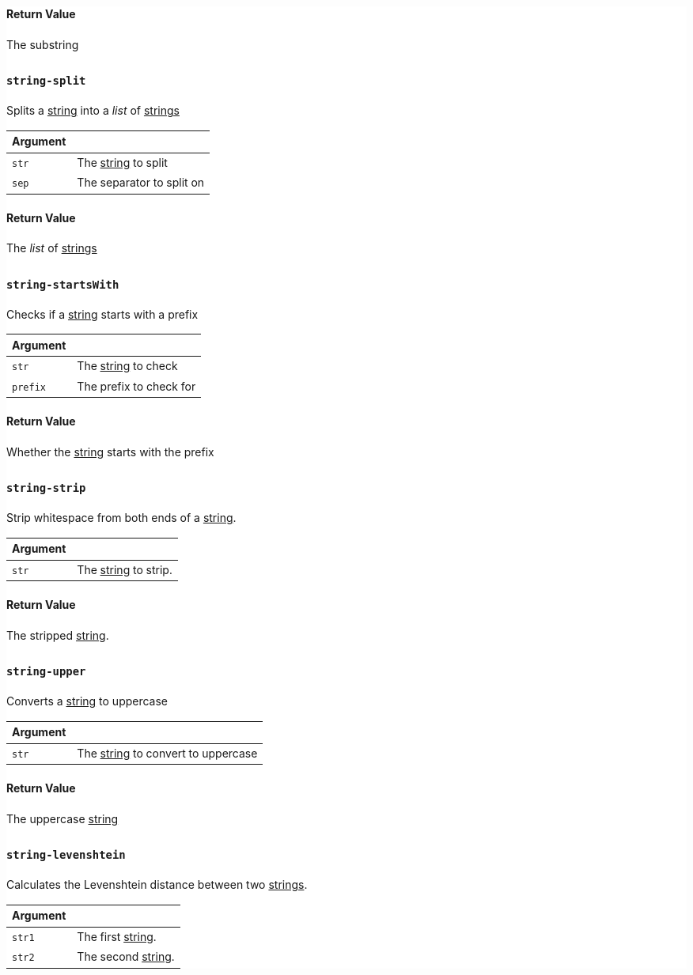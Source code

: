 #### Return Value
The substring

<h3 id="string-split"><code>string-split</code></h3>

Splits a [string](string.md) into a _list_ of [strings](string.md)

| Argument |  |
| :--- | :--- |
| `str` | The [string](string.md) to split |
| `sep` | The separator to split on |

#### Return Value
The _list_ of [strings](string.md)

<h3 id="string-startsWith"><code>string-startsWith</code></h3>

Checks if a [string](string.md) starts with a prefix

| Argument |  |
| :--- | :--- |
| `str` | The [string](string.md) to check |
| `prefix` | The prefix to check for |

#### Return Value
Whether the [string](string.md) starts with the prefix

<h3 id="string-strip"><code>string-strip</code></h3>

Strip whitespace from both ends of a [string](string.md).

| Argument |  |
| :--- | :--- |
| `str` | The [string](string.md) to strip. |

#### Return Value
The stripped [string](string.md).

<h3 id="string-upper"><code>string-upper</code></h3>

Converts a [string](string.md) to uppercase

| Argument |  |
| :--- | :--- |
| `str` | The [string](string.md) to convert to uppercase |

#### Return Value
The uppercase [string](string.md)

<h3 id="string-levenshtein"><code>string-levenshtein</code></h3>

Calculates the Levenshtein distance between two [strings](string.md).

| Argument |  |
| :--- | :--- |
| `str1` | The first [string](string.md). |
| `str2` | The second [string](string.md). |
